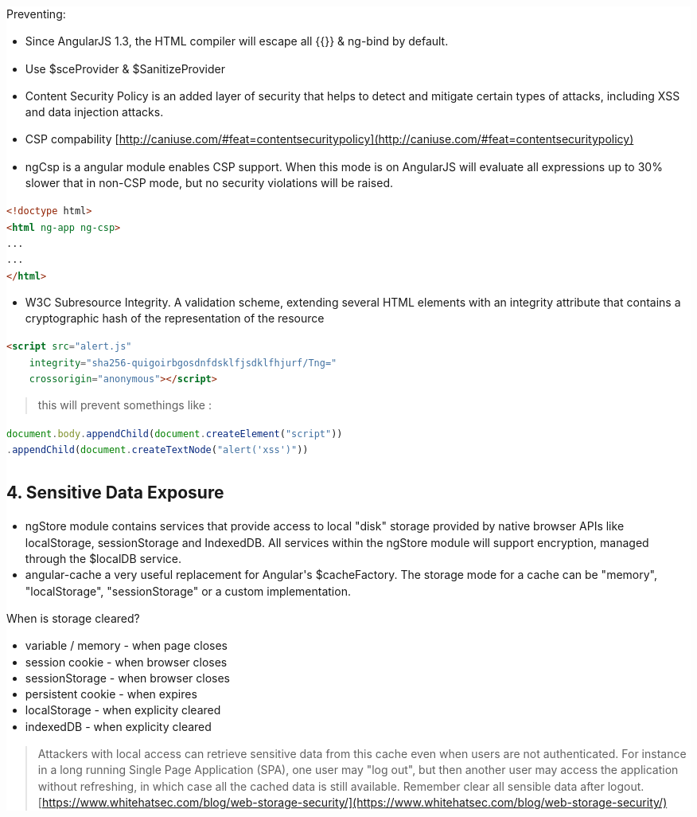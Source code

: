 Preventing:
* Since AngularJS 1.3, the HTML compiler will escape all {{}} & ng-bind by default.
* Use $sceProvider & $SanitizeProvider

* Content Security Policy is an added layer of security that helps to detect and mitigate certain types of attacks, including XSS and data injection attacks.
* CSP compability [http://caniuse.com/#feat=contentsecuritypolicy](http://caniuse.com/#feat=contentsecuritypolicy)
* ngCsp is a angular module enables CSP support. When this mode is on AngularJS will evaluate all expressions up to 30% slower that in non-CSP mode, but no security violations will be raised.
```html
<!doctype html>
<html ng-app ng-csp>
...
...
</html> 
```
* W3C Subresource Integrity. A validation scheme, extending several HTML elements with an integrity attribute that contains a cryptographic hash of the representation of the resource
```html
<script src="alert.js"
    integrity="sha256-quigoirbgosdnfdsklfjsdklfhjurf/Tng="
    crossorigin="anonymous"></script> 
``` 
> this will prevent somethings like :
```js
document.body.appendChild(document.createElement("script"))
.appendChild(document.createTextNode("alert('xss')"))
```

## 4. Sensitive Data Exposure
* ngStore module contains services that provide access to local "disk" storage provided by native browser APIs like localStorage, sessionStorage and IndexedDB. All services within the ngStore module will support encryption, managed through the $localDB service.
* angular-cache a very useful replacement for Angular's $cacheFactory. The storage mode for a cache can be "memory", "localStorage", "sessionStorage" or a custom implementation.

When is storage cleared?
* variable / memory - when page closes
* session cookie - when browser closes
* sessionStorage - when browser closes
* persistent cookie - when expires
* localStorage - when explicity cleared
* indexedDB - when explicity cleared

> Attackers with local access can retrieve sensitive data from this cache even when users are not authenticated.
For instance in a long running Single Page Application (SPA), one user may "log out", but then another user may access the application without refreshing, in which case all the cached data is still available. Remember clear all sensible data after logout.
[https://www.whitehatsec.com/blog/web-storage-security/](https://www.whitehatsec.com/blog/web-storage-security/)
